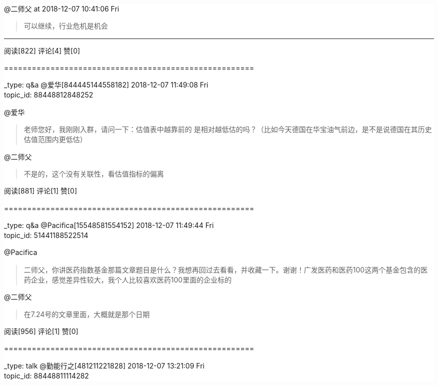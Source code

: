 @二师父 at 2018-12-07 10:41:06 Fri

> 可以继续，行业危机是机会

----------



阅读[822]  评论[4]  赞[0] 

======================================================






_type: q&a
@爱华[844445144558182]
2018-12-07 11:49:08 Fri  
topic_id: 88448812848252


@爱华

>  老师您好，我刚刚入群，请问一下：估值表中越靠前的 是相对越低估的吗？（比如今天德国在华宝油气前边，是不是说德国在其历史估值范围内更低估）


@二师父

>  不是的，这个没有关联性，看估值指标的偏离


阅读[881]  评论[1]  赞[0] 

======================================================






_type: q&a
@Pacifica[15548581554152]
2018-12-07 11:49:44 Fri  
topic_id: 51441188522514


@Pacifica

>  二师父，你讲医药指数基金那篇文章题目是什么？我想再回过去看看，并收藏一下。谢谢！广发医药和医药100这两个基金包含的医药企业，感觉差异性较大，我个人比较喜欢医药100里面的企业标的


@二师父

>  在7.24号的文章里面，大概就是那个日期


阅读[956]  评论[1]  赞[0] 

======================================================






_type: talk
@勤能行之[481211221828]
2018-12-07 13:21:09 Fri  
topic_id: 88448811114282
